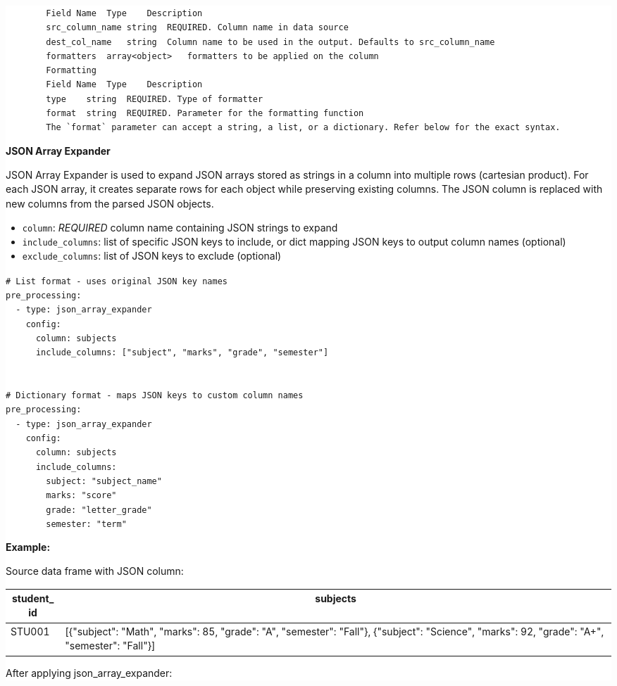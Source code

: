 
		    Field Name	Type	Description
		    src_column_name	string	REQUIRED. Column name in data source
		    dest_col_name	string	Column name to be used in the output. Defaults to src_column_name
		    formatters	array<object>	formatters to be applied on the column
		    Formatting
		    Field Name	Type	Description
		    type	string	REQUIRED. Type of formatter
		    format	string	REQUIRED. Parameter for the formatting function
		    The `format` parameter can accept a string, a list, or a dictionary. Refer below for the exact syntax.

**JSON Array Expander**

JSON Array Expander is used to expand JSON arrays stored as strings in a column into multiple rows (cartesian product). 
For each JSON array, it creates separate rows for each object while preserving existing columns. The JSON column is 
replaced with new columns from the parsed JSON objects.

* `column`: *REQUIRED* column name containing JSON strings to expand
* `include_columns`: list of specific JSON keys to include, or dict mapping JSON keys to output column names (optional)
* `exclude_columns`: list of JSON keys to exclude (optional)

```
# List format - uses original JSON key names
pre_processing:
  - type: json_array_expander
    config:
      column: subjects
      include_columns: ["subject", "marks", "grade", "semester"]


# Dictionary format - maps JSON keys to custom column names
pre_processing:
  - type: json_array_expander
    config:
      column: subjects
      include_columns:
        subject: "subject_name"
        marks: "score"
        grade: "letter_grade"
        semester: "term"
```

**Example:**

Source data frame with JSON column:

| student_id | subjects |
|------------|----------|
| STU001 | [{"subject": "Math", "marks": 85, "grade": "A", "semester": "Fall"}, {"subject": "Science", "marks": 92, "grade": "A+", "semester": "Fall"}] |

After applying json_array_expander:
